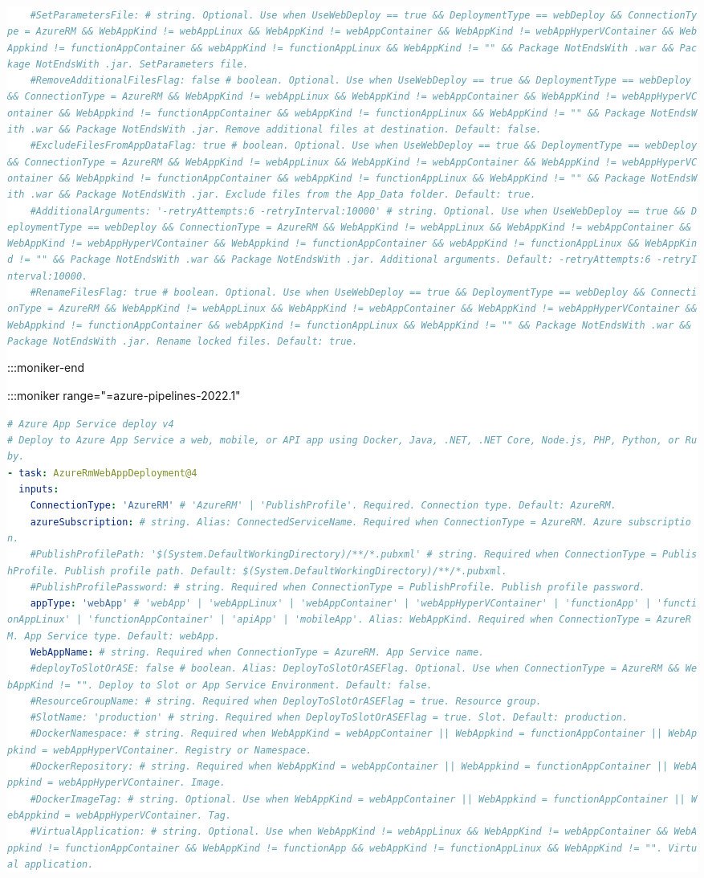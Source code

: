 ```yaml
    #SetParametersFile: # string. Optional. Use when UseWebDeploy == true && DeploymentType == webDeploy && ConnectionType = AzureRM && WebAppKind != webAppLinux && WebAppKind != webAppContainer && WebAppKind != webAppHyperVContainer && WebAppkind != functionAppContainer && webAppKind != functionAppLinux && WebAppKind != "" && Package NotEndsWith .war && Package NotEndsWith .jar. SetParameters file. 
    #RemoveAdditionalFilesFlag: false # boolean. Optional. Use when UseWebDeploy == true && DeploymentType == webDeploy && ConnectionType = AzureRM && WebAppKind != webAppLinux && WebAppKind != webAppContainer && WebAppKind != webAppHyperVContainer && WebAppkind != functionAppContainer && webAppKind != functionAppLinux && WebAppKind != "" && Package NotEndsWith .war && Package NotEndsWith .jar. Remove additional files at destination. Default: false.
    #ExcludeFilesFromAppDataFlag: true # boolean. Optional. Use when UseWebDeploy == true && DeploymentType == webDeploy && ConnectionType = AzureRM && WebAppKind != webAppLinux && WebAppKind != webAppContainer && WebAppKind != webAppHyperVContainer && WebAppkind != functionAppContainer && webAppKind != functionAppLinux && WebAppKind != "" && Package NotEndsWith .war && Package NotEndsWith .jar. Exclude files from the App_Data folder. Default: true.
    #AdditionalArguments: '-retryAttempts:6 -retryInterval:10000' # string. Optional. Use when UseWebDeploy == true && DeploymentType == webDeploy && ConnectionType = AzureRM && WebAppKind != webAppLinux && WebAppKind != webAppContainer && WebAppKind != webAppHyperVContainer && WebAppkind != functionAppContainer && webAppKind != functionAppLinux && WebAppKind != "" && Package NotEndsWith .war && Package NotEndsWith .jar. Additional arguments. Default: -retryAttempts:6 -retryInterval:10000.
    #RenameFilesFlag: true # boolean. Optional. Use when UseWebDeploy == true && DeploymentType == webDeploy && ConnectionType = AzureRM && WebAppKind != webAppLinux && WebAppKind != webAppContainer && WebAppKind != webAppHyperVContainer && WebAppkind != functionAppContainer && webAppKind != functionAppLinux && WebAppKind != "" && Package NotEndsWith .war && Package NotEndsWith .jar. Rename locked files. Default: true.
```

:::moniker-end

:::moniker range="=azure-pipelines-2022.1"

```yaml
# Azure App Service deploy v4
# Deploy to Azure App Service a web, mobile, or API app using Docker, Java, .NET, .NET Core, Node.js, PHP, Python, or Ruby.
- task: AzureRmWebAppDeployment@4
  inputs:
    ConnectionType: 'AzureRM' # 'AzureRM' | 'PublishProfile'. Required. Connection type. Default: AzureRM.
    azureSubscription: # string. Alias: ConnectedServiceName. Required when ConnectionType = AzureRM. Azure subscription. 
    #PublishProfilePath: '$(System.DefaultWorkingDirectory)/**/*.pubxml' # string. Required when ConnectionType = PublishProfile. Publish profile path. Default: $(System.DefaultWorkingDirectory)/**/*.pubxml.
    #PublishProfilePassword: # string. Required when ConnectionType = PublishProfile. Publish profile password. 
    appType: 'webApp' # 'webApp' | 'webAppLinux' | 'webAppContainer' | 'webAppHyperVContainer' | 'functionApp' | 'functionAppLinux' | 'functionAppContainer' | 'apiApp' | 'mobileApp'. Alias: WebAppKind. Required when ConnectionType = AzureRM. App Service type. Default: webApp.
    WebAppName: # string. Required when ConnectionType = AzureRM. App Service name. 
    #deployToSlotOrASE: false # boolean. Alias: DeployToSlotOrASEFlag. Optional. Use when ConnectionType = AzureRM && WebAppKind != "". Deploy to Slot or App Service Environment. Default: false.
    #ResourceGroupName: # string. Required when DeployToSlotOrASEFlag = true. Resource group. 
    #SlotName: 'production' # string. Required when DeployToSlotOrASEFlag = true. Slot. Default: production.
    #DockerNamespace: # string. Required when WebAppKind = webAppContainer || WebAppkind = functionAppContainer || WebAppkind = webAppHyperVContainer. Registry or Namespace. 
    #DockerRepository: # string. Required when WebAppKind = webAppContainer || WebAppkind = functionAppContainer || WebAppkind = webAppHyperVContainer. Image. 
    #DockerImageTag: # string. Optional. Use when WebAppKind = webAppContainer || WebAppkind = functionAppContainer || WebAppkind = webAppHyperVContainer. Tag. 
    #VirtualApplication: # string. Optional. Use when WebAppKind != webAppLinux && WebAppKind != webAppContainer && WebAppkind != functionAppContainer && WebAppKind != functionApp && webAppKind != functionAppLinux && WebAppKind != "". Virtual application. 
```